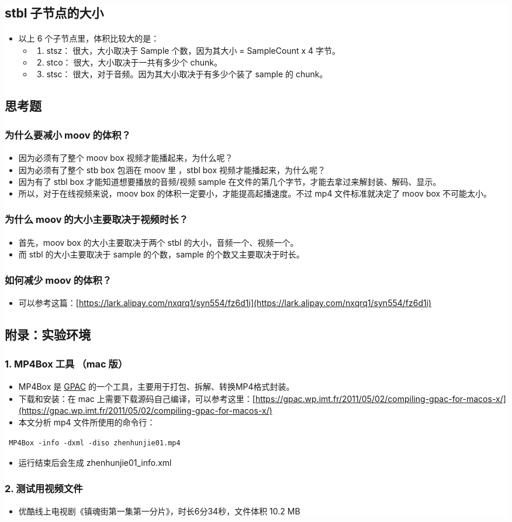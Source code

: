 ## stbl 子节点的大小
* 以上 6 个子节点里，体积比较大的是：
	* 1. stsz： 很大，大小取决于 Sample 个数，因为其大小 = SampleCount x 4 字节。
	* 2. stco： 很大，大小取决于一共有多少个 chunk。
	* 3. stsc： 很大，对于音频。因为其大小取决于有多少个装了 sample 的 chunk。
	

## 思考题

### 为什么要减小 moov 的体积？
* 因为必须有了整个 moov box 视频才能播起来，为什么呢？
* 因为必须有了整个 stb box 包涵在 moov 里 ，stbl box 视频才能播起来，为什么呢？
* 因为有了 stbl box 才能知道想要播放的音频/视频 sample 在文件的第几个字节，才能去拿过来解封装、解码、显示。
* 所以，对于在线视频来说，moov box 的体积一定要小，才能提高起播速度。不过 mp4 文件标准就决定了 moov box 不可能太小。

### 为什么 moov 的大小主要取决于视频时长？
* 首先，moov box 的大小主要取决于两个 stbl 的大小，音频一个、视频一个。
* 而 stbl 的大小主要取决于 sample 的个数，sample 的个数又主要取决于时长。

### 如何减少 moov 的体积？
* 可以参考这篇：[https://lark.alipay.com/nxqrq1/syn554/fz6d1i](https://lark.alipay.com/nxqrq1/syn554/fz6d1i)

## 附录：实验环境

### 1. MP4Box 工具 （mac 版）
* MP4Box 是 [GPAC](https://gpac.wp.imt.fr/) 的一个工具，主要用于打包、拆解、转换MP4格式封装。
* 下载和安装：在 mac 上需要下载源码自己编译，可以参考这里：[https://gpac.wp.imt.fr/2011/05/02/compiling-gpac-for-macos-x/](https://gpac.wp.imt.fr/2011/05/02/compiling-gpac-for-macos-x/)
* 本文分析 mp4 文件所使用的命令行：

```
 MP4Box -info -dxml -diso zhenhunjie01.mp4  
```
* 运行结束后会生成 zhenhunjie01_info.xml

### 2. 测试用视频文件
* 优酷线上电视剧《镇魂街第一集第一分片》，时长6分34秒，文件体积 10.2 MB
